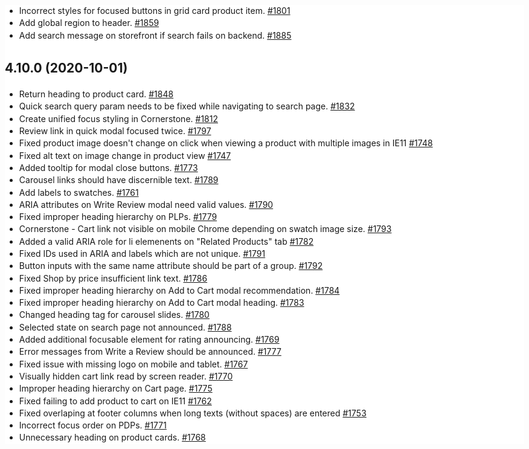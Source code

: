 - Incorrect styles for focused buttons in grid card product
  item. [#1801](https://github.com/bigcommerce/cornerstone/pull/1801)
- Add global region to header. [#1859](https://github.com/bigcommerce/cornerstone/pull/1859)
- Add search message on storefront if search fails on
  backend. [#1885](https://github.com/bigcommerce/cornerstone/pull/1885)

## 4.10.0 (2020-10-01)

- Return heading to product card. [#1848](https://github.com/bigcommerce/cornerstone/pull/1848)
- Quick search query param needs to be fixed while navigating to search
  page. [#1832](https://github.com/bigcommerce/cornerstone/pull/1832)
- Create unified focus styling in Cornerstone. [#1812](https://github.com/bigcommerce/cornerstone/pull/1812)
- Review link in quick modal focused twice. [#1797](https://github.com/bigcommerce/cornerstone/pull/1797)
- Fixed product image doesn't change on click when viewing a product with multiple images in
  IE11 [#1748](https://github.com/bigcommerce/cornerstone/pull/1748)
- Fixed alt text on image change in product view [#1747](https://github.com/bigcommerce/cornerstone/pull/1747)
- Added tooltip for modal close buttons. [#1773](https://github.com/bigcommerce/cornerstone/pull/1773)
- Carousel links should have discernible text. [#1789](https://github.com/bigcommerce/cornerstone/pull/1789)
- Add labels to swatches. [#1761](https://github.com/bigcommerce/cornerstone/pull/1761)
- ARIA attributes on Write Review modal need valid values. [#1790](https://github.com/bigcommerce/cornerstone/pull/1790)
- Fixed improper heading hierarchy on PLPs. [#1779](https://github.com/bigcommerce/cornerstone/pull/1779)
- Cornerstone - Cart link not visible on mobile Chrome depending on swatch image
  size. [#1793](https://github.com/bigcommerce/cornerstone/pull/1793)
- Added a valid ARIA role for li elemenents on "Related Products"
  tab [#1782](https://github.com/bigcommerce/cornerstone/pull/1782)
- Fixed IDs used in ARIA and labels which are not unique. [#1791](https://github.com/bigcommerce/cornerstone/pull/1791)
- Button inputs with the same name attribute should be part of a
  group. [#1792](https://github.com/bigcommerce/cornerstone/pull/1792)
- Fixed Shop by price insufficient link text. [#1786](https://github.com/bigcommerce/cornerstone/pull/1786)
- Fixed improper heading hierarchy on Add to Cart modal
  recommendation. [#1784](https://github.com/bigcommerce/cornerstone/pull/1784)
- Fixed improper heading hierarchy on Add to Cart modal
  heading. [#1783](https://github.com/bigcommerce/cornerstone/pull/1783)
- Changed heading tag for carousel slides. [#1780](https://github.com/bigcommerce/cornerstone/pull/1780)
- Selected state on search page not announced. [#1788](https://github.com/bigcommerce/cornerstone/pull/1788)
- Added additional focusable element for rating
  announcing. [#1769](https://github.com/bigcommerce/cornerstone/pull/1769)
- Error messages from Write a Review should be announced. [#1777](https://github.com/bigcommerce/cornerstone/pull/1777)
- Fixed issue with missing logo on mobile and tablet. [#1767](https://github.com/bigcommerce/cornerstone/pull/1767)
- Visually hidden cart link read by screen reader. [#1770](https://github.com/bigcommerce/cornerstone/pull/1770)
- Improper heading hierarchy on Cart page. [#1775](https://github.com/bigcommerce/cornerstone/pull/1775)
- Fixed failing to add product to cart on IE11 [#1762](https://github.com/bigcommerce/cornerstone/pull/1762)
- Fixed overlaping at footer columns when long texts (without spaces) are
  entered [#1753](https://jira.bigcommerce.com/browse/BCTHEME-43)
- Incorrect focus order on PDPs. [#1771](https://github.com/bigcommerce/cornerstone/pull/1771)
- Unnecessary heading on product cards. [#1768](https://github.com/bigcommerce/cornerstone/pull/1768)